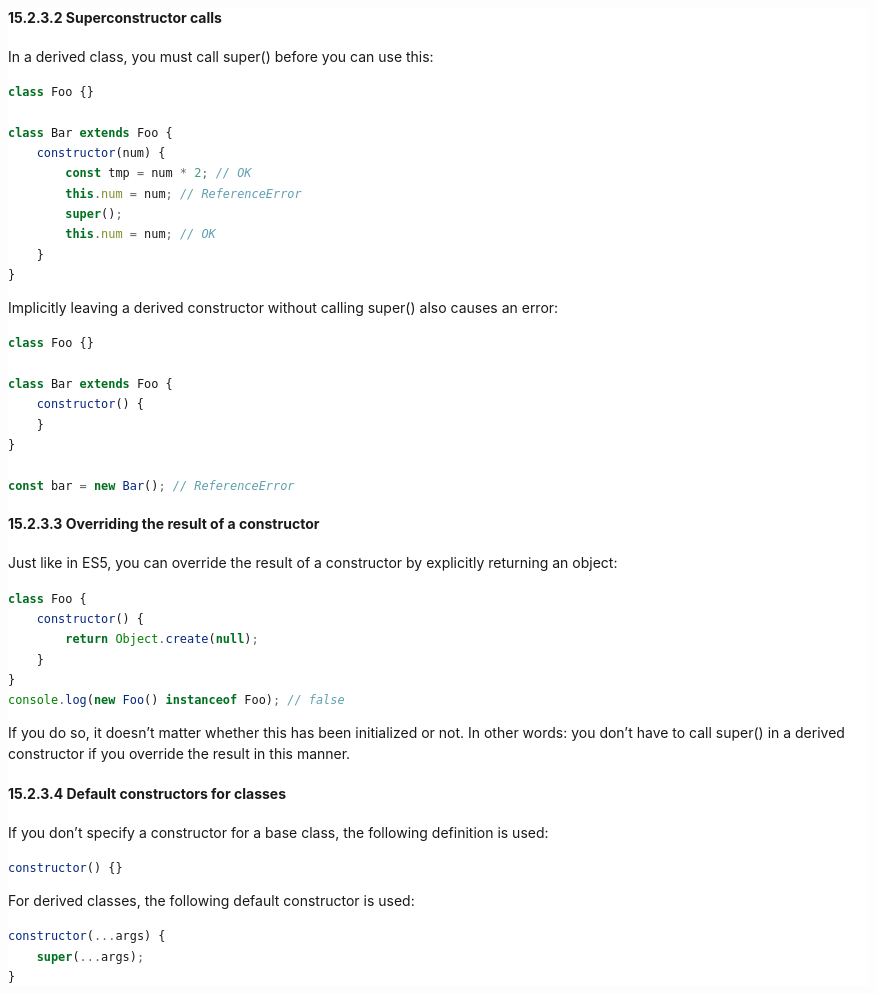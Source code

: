 #### 15.2.3.2 Superconstructor calls

In a derived class, you must call super() before you can use this:

```js
class Foo {}

class Bar extends Foo {
    constructor(num) {
        const tmp = num * 2; // OK
        this.num = num; // ReferenceError
        super();
        this.num = num; // OK
    }
}
```

Implicitly leaving a derived constructor without calling super() also causes an error:

```js
class Foo {}

class Bar extends Foo {
    constructor() {
    }
}

const bar = new Bar(); // ReferenceError
```

#### 15.2.3.3 Overriding the result of a constructor

Just like in ES5, you can override the result of a constructor by explicitly returning an object:

```js
class Foo {
    constructor() {
        return Object.create(null);
    }
}
console.log(new Foo() instanceof Foo); // false
```

If you do so, it doesn’t matter whether this has been initialized or not. In other words: you don’t have to call super() in a derived constructor if you override the result in this manner.

#### 15.2.3.4 Default constructors for classes

If you don’t specify a constructor for a base class, the following definition is used:

```js
constructor() {}
```

For derived classes, the following default constructor is used:

```js
constructor(...args) {
    super(...args);
}
```
